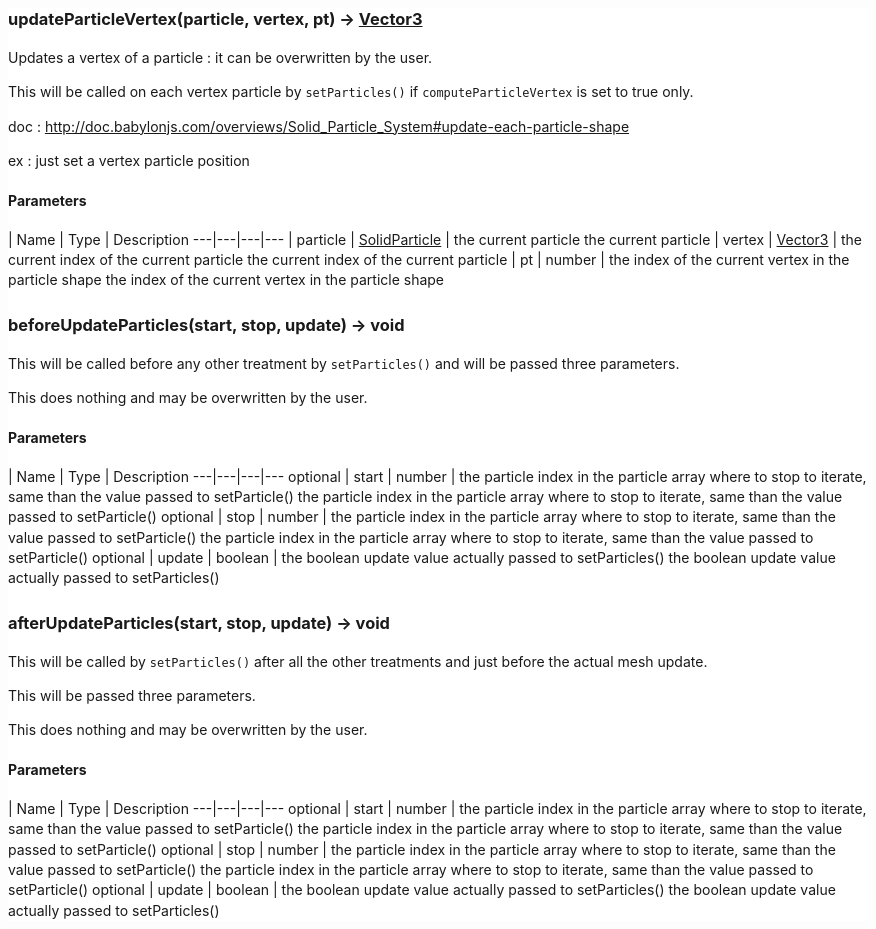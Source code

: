 ### updateParticleVertex(particle, vertex, pt) &rarr; [Vector3](/classes/2.4/Vector3)

Updates a vertex of a particle : it can be overwritten by the user.

This will be called on each vertex particle by `setParticles()` if `computeParticleVertex` is set to true only.

doc : http://doc.babylonjs.com/overviews/Solid_Particle_System#update-each-particle-shape

ex : just set a vertex particle position

#### Parameters
 | Name | Type | Description
---|---|---|---
 | particle | [SolidParticle](/classes/2.4/SolidParticle) |  the current particle  the current particle
 | vertex | [Vector3](/classes/2.4/Vector3) |  the current index of the current particle  the current index of the current particle
 | pt | number |  the index of the current vertex in the particle shape  the index of the current vertex in the particle shape
### beforeUpdateParticles(start, stop, update) &rarr; void

This will be called before any other treatment by `setParticles()` and will be passed three parameters.

This does nothing and may be overwritten by the user.

#### Parameters
 | Name | Type | Description
---|---|---|---
optional | start | number |  the particle index in the particle array where to stop to iterate, same than the value passed to setParticle()  the particle index in the particle array where to stop to iterate, same than the value passed to setParticle()
optional | stop | number |  the particle index in the particle array where to stop to iterate, same than the value passed to setParticle()  the particle index in the particle array where to stop to iterate, same than the value passed to setParticle()
optional | update | boolean |  the boolean update value actually passed to setParticles()  the boolean update value actually passed to setParticles()
### afterUpdateParticles(start, stop, update) &rarr; void

This will be called  by `setParticles()` after all the other treatments and just before the actual mesh update.

This will be passed three parameters.

This does nothing and may be overwritten by the user.

#### Parameters
 | Name | Type | Description
---|---|---|---
optional | start | number |  the particle index in the particle array where to stop to iterate, same than the value passed to setParticle()  the particle index in the particle array where to stop to iterate, same than the value passed to setParticle()
optional | stop | number |  the particle index in the particle array where to stop to iterate, same than the value passed to setParticle()  the particle index in the particle array where to stop to iterate, same than the value passed to setParticle()
optional | update | boolean |  the boolean update value actually passed to setParticles()  the boolean update value actually passed to setParticles()
